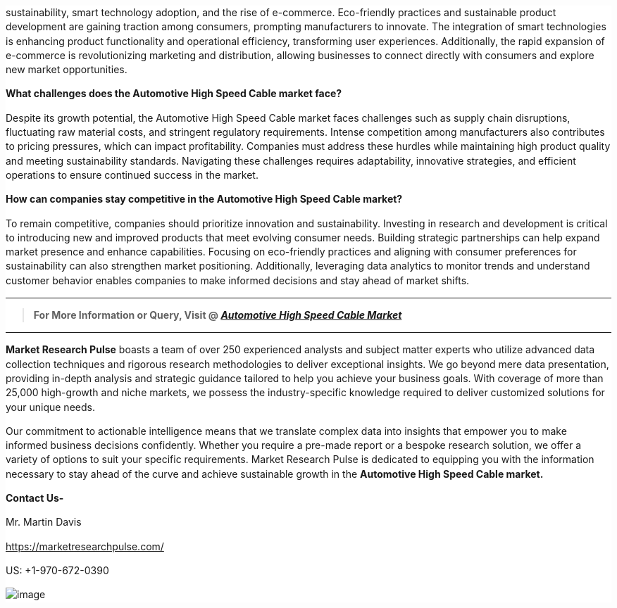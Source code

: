 sustainability, smart technology adoption, and the rise of e-commerce. Eco-friendly practices and sustainable product development are gaining traction among consumers, prompting manufacturers to innovate. The integration of smart technologies is enhancing product functionality and operational efficiency, transforming user experiences. Additionally, the rapid expansion of e-commerce is revolutionizing marketing and distribution, allowing businesses to connect directly with consumers and explore new market opportunities.</p><p><strong>What challenges does the Automotive High Speed Cable market face?</strong></p><p>Despite its growth potential, the Automotive High Speed Cable market faces challenges such as supply chain disruptions, fluctuating raw material costs, and stringent regulatory requirements. Intense competition among manufacturers also contributes to pricing pressures, which can impact profitability. Companies must address these hurdles while maintaining high product quality and meeting sustainability standards. Navigating these challenges requires adaptability, innovative strategies, and efficient operations to ensure continued success in the market.</p><p><strong>How can companies stay competitive in the Automotive High Speed Cable market?</strong></p><p>To remain competitive, companies should prioritize innovation and sustainability. Investing in research and development is critical to introducing new and improved products that meet evolving consumer needs. Building strategic partnerships can help expand market presence and enhance capabilities. Focusing on eco-friendly practices and aligning with consumer preferences for sustainability can also strengthen market positioning. Additionally, leveraging data analytics to monitor trends and understand customer behavior enables companies to make informed decisions and stay ahead of market shifts.</p><hr /><blockquote><p><strong>For More Information or Query, Visit @&nbsp;<em><a href="https://marketresearchpulse.com/report/75820/automotive-high-speed-cable-market?utm_source=Linkedin&utm_medium=022">Automotive High Speed Cable Market</a></em></strong></p></blockquote><hr /><p><strong>Market Research Pulse</strong> boasts a team of over 250 experienced analysts and subject matter experts who utilize advanced data collection techniques and rigorous research methodologies to deliver exceptional insights. We go beyond mere data presentation, providing in-depth analysis and strategic guidance tailored to help you achieve your business goals. With coverage of more than 25,000 high-growth and niche markets, we possess the industry-specific knowledge required to deliver customized solutions for your unique needs.</p><p>Our commitment to actionable intelligence means that we translate complex data into insights that empower you to make informed business decisions confidently. Whether you require a pre-made report or a bespoke research solution, we offer a variety of options to suit your specific requirements. Market Research Pulse is dedicated to equipping you with the information necessary to stay ahead of the curve and achieve sustainable growth in the <strong>Automotive High Speed Cable market.</strong></p><p><strong>Contact Us-</strong></p><p>Mr. Martin Davis</p><p>https://marketresearchpulse.com/</p><p>US: +1-970-672-0390</p>
![image](https://github.com/user-attachments/assets/b051ba2e-f1f7-4e88-a813-b8245fc6c559)
